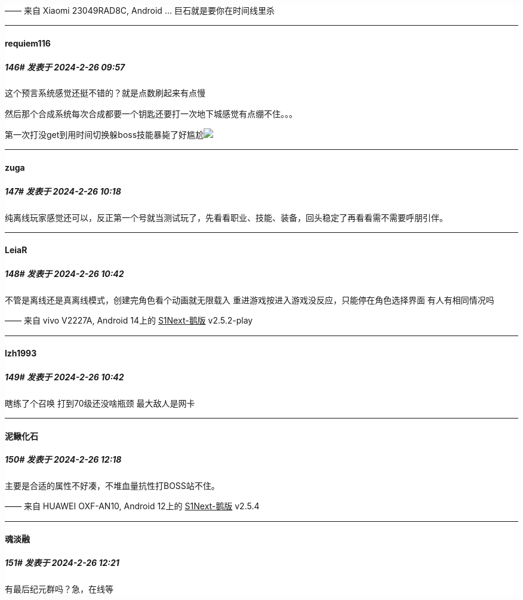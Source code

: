 —— 来自 Xiaomi 23049RAD8C, Android ...</blockquote>
巨石就是要你在时间线里杀

*****

####  requiem116  
##### 146#       发表于 2024-2-26 09:57

这个预言系统感觉还挺不错的？就是点数刷起来有点慢

然后那个合成系统每次合成都要一个钥匙还要打一次地下城感觉有点绷不住。。。

第一次打没get到用时间切换躲boss技能暴毙了好尴尬<img src="https://static.stage1st.com/image/smiley/face2017/066.png" referrerpolicy="no-referrer">

*****

####  zuga  
##### 147#       发表于 2024-2-26 10:18

纯离线玩家感觉还可以，反正第一个号就当测试玩了，先看看职业、技能、装备，回头稳定了再看看需不需要呼朋引伴。

*****

####  LeiaR  
##### 148#       发表于 2024-2-26 10:42

不管是离线还是真离线模式，创建完角色看个动画就无限载入
重进游戏按进入游戏没反应，只能停在角色选择界面
有人有相同情况吗

—— 来自 vivo V2227A, Android 14上的 [S1Next-鹅版](https://github.com/ykrank/S1-Next/releases) v2.5.2-play

*****

####  lzh1993  
##### 149#       发表于 2024-2-26 10:42

瞎练了个召唤 打到70级还没啥瓶颈 最大敌人是网卡

*****

####  泥鳅化石  
##### 150#       发表于 2024-2-26 12:18

主要是合适的属性不好凑，不堆血量抗性打BOSS站不住。

—— 来自 HUAWEI OXF-AN10, Android 12上的 [S1Next-鹅版](https://github.com/ykrank/S1-Next/releases) v2.5.4

*****

####  魂淡融  
##### 151#       发表于 2024-2-26 12:21

有最后纪元群吗？急，在线等
